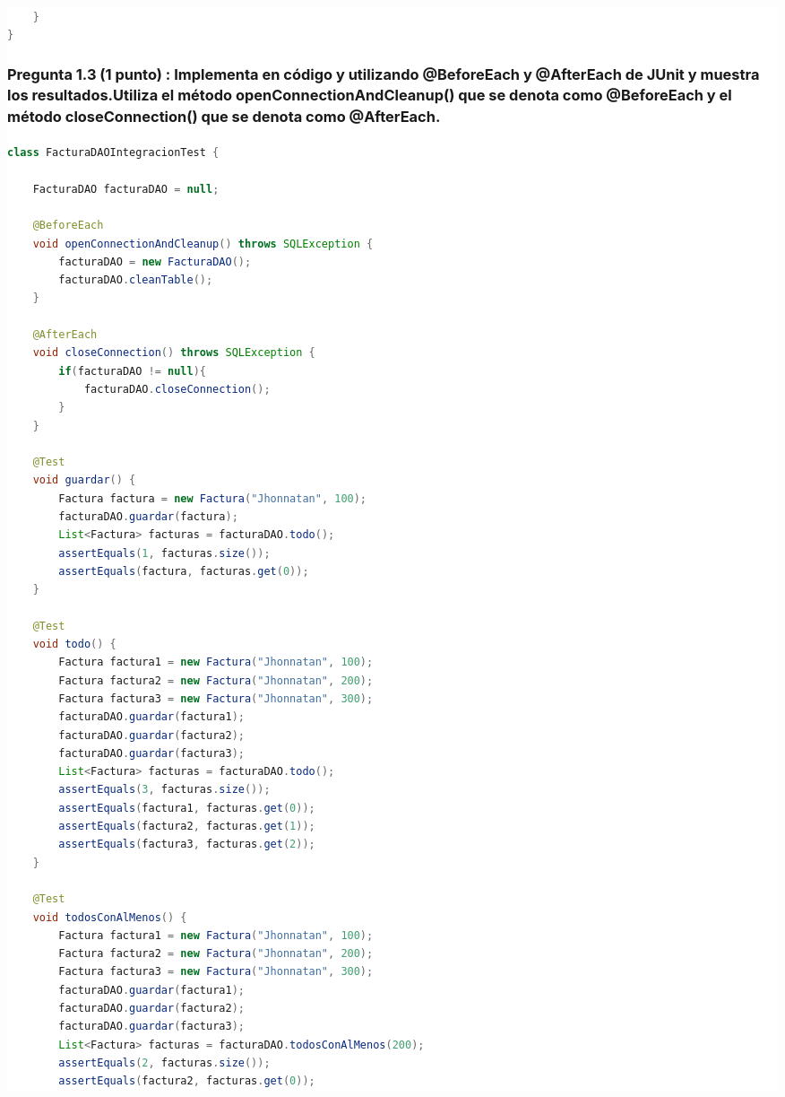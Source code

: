 ```Java
    }
}
```

### Pregunta 1.3 (1 punto) : Implementa en código y utilizando @BeforeEach y @AfterEach de JUnit y muestra los resultados.Utiliza el método openConnectionAndCleanup() que se denota como @BeforeEach y el método closeConnection() que se denota como @AfterEach.

```Java
class FacturaDAOIntegracionTest {

    FacturaDAO facturaDAO = null;

    @BeforeEach
    void openConnectionAndCleanup() throws SQLException {
        facturaDAO = new FacturaDAO();
        facturaDAO.cleanTable();
    }

    @AfterEach
    void closeConnection() throws SQLException {
        if(facturaDAO != null){
            facturaDAO.closeConnection();
        }
    }

    @Test
    void guardar() {
        Factura factura = new Factura("Jhonnatan", 100);
        facturaDAO.guardar(factura);
        List<Factura> facturas = facturaDAO.todo();
        assertEquals(1, facturas.size());
        assertEquals(factura, facturas.get(0));
    }

    @Test
    void todo() {
        Factura factura1 = new Factura("Jhonnatan", 100);
        Factura factura2 = new Factura("Jhonnatan", 200);
        Factura factura3 = new Factura("Jhonnatan", 300);
        facturaDAO.guardar(factura1);
        facturaDAO.guardar(factura2);
        facturaDAO.guardar(factura3);
        List<Factura> facturas = facturaDAO.todo();
        assertEquals(3, facturas.size());
        assertEquals(factura1, facturas.get(0));
        assertEquals(factura2, facturas.get(1));
        assertEquals(factura3, facturas.get(2));
    }

    @Test
    void todosConAlMenos() {
        Factura factura1 = new Factura("Jhonnatan", 100);
        Factura factura2 = new Factura("Jhonnatan", 200);
        Factura factura3 = new Factura("Jhonnatan", 300);
        facturaDAO.guardar(factura1);
        facturaDAO.guardar(factura2);
        facturaDAO.guardar(factura3);
        List<Factura> facturas = facturaDAO.todosConAlMenos(200);
        assertEquals(2, facturas.size());
        assertEquals(factura2, facturas.get(0));
```